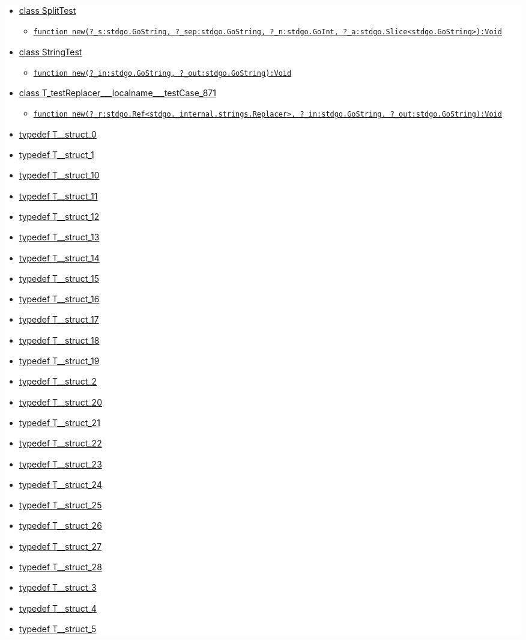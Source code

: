 - [class SplitTest](<#class-splittest>)

  - [`function new(?_s:stdgo.GoString, ?_sep:stdgo.GoString, ?_n:stdgo.GoInt, ?_a:stdgo.Slice<stdgo.GoString>):Void`](<#splittest-function-new>)

- [class StringTest](<#class-stringtest>)

  - [`function new(?_in:stdgo.GoString, ?_out:stdgo.GoString):Void`](<#stringtest-function-new>)

- [class T\_testReplacer\_\_\_localname\_\_\_testCase\_871](<#class-t_testreplacerlocalnametestcase_871>)

  - [`function new(?_r:stdgo.Ref<stdgo._internal.strings.Replacer>, ?_in:stdgo.GoString, ?_out:stdgo.GoString):Void`](<#t_testreplacerlocalnametestcase_871-function-new>)

- [typedef T\_\_struct\_0](<#typedef-t__struct_0>)

- [typedef T\_\_struct\_1](<#typedef-t__struct_1>)

- [typedef T\_\_struct\_10](<#typedef-t__struct_10>)

- [typedef T\_\_struct\_11](<#typedef-t__struct_11>)

- [typedef T\_\_struct\_12](<#typedef-t__struct_12>)

- [typedef T\_\_struct\_13](<#typedef-t__struct_13>)

- [typedef T\_\_struct\_14](<#typedef-t__struct_14>)

- [typedef T\_\_struct\_15](<#typedef-t__struct_15>)

- [typedef T\_\_struct\_16](<#typedef-t__struct_16>)

- [typedef T\_\_struct\_17](<#typedef-t__struct_17>)

- [typedef T\_\_struct\_18](<#typedef-t__struct_18>)

- [typedef T\_\_struct\_19](<#typedef-t__struct_19>)

- [typedef T\_\_struct\_2](<#typedef-t__struct_2>)

- [typedef T\_\_struct\_20](<#typedef-t__struct_20>)

- [typedef T\_\_struct\_21](<#typedef-t__struct_21>)

- [typedef T\_\_struct\_22](<#typedef-t__struct_22>)

- [typedef T\_\_struct\_23](<#typedef-t__struct_23>)

- [typedef T\_\_struct\_24](<#typedef-t__struct_24>)

- [typedef T\_\_struct\_25](<#typedef-t__struct_25>)

- [typedef T\_\_struct\_26](<#typedef-t__struct_26>)

- [typedef T\_\_struct\_27](<#typedef-t__struct_27>)

- [typedef T\_\_struct\_28](<#typedef-t__struct_28>)

- [typedef T\_\_struct\_3](<#typedef-t__struct_3>)

- [typedef T\_\_struct\_4](<#typedef-t__struct_4>)

- [typedef T\_\_struct\_5](<#typedef-t__struct_5>)
